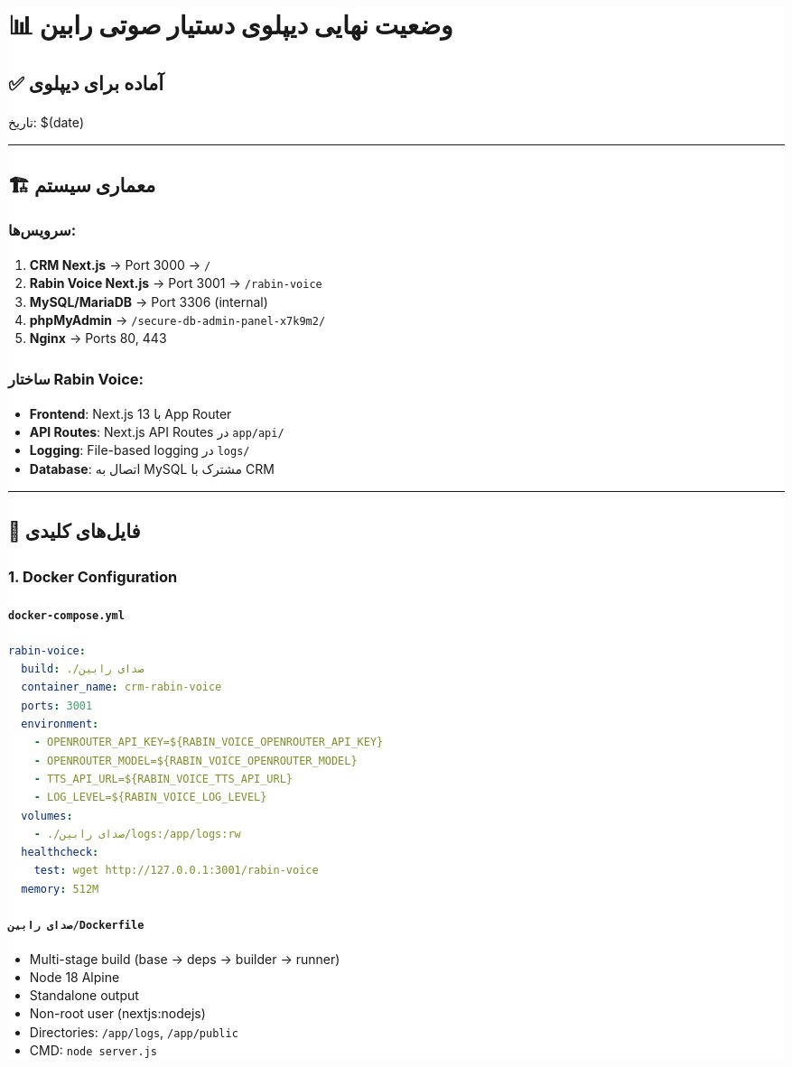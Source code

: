 # 📊 وضعیت نهایی دیپلوی دستیار صوتی رابین

## ✅ آماده برای دیپلوی

تاریخ: $(date)

---

## 🏗️ معماری سیستم

### سرویس‌ها:
1. **CRM Next.js** → Port 3000 → `/`
2. **Rabin Voice Next.js** → Port 3001 → `/rabin-voice`
3. **MySQL/MariaDB** → Port 3306 (internal)
4. **phpMyAdmin** → `/secure-db-admin-panel-x7k9m2/`
5. **Nginx** → Ports 80, 443

### ساختار Rabin Voice:
- **Frontend**: Next.js 13 با App Router
- **API Routes**: Next.js API Routes در `app/api/`
- **Logging**: File-based logging در `logs/`
- **Database**: اتصال به MySQL مشترک با CRM

---

## 📁 فایل‌های کلیدی

### 1. Docker Configuration

#### `docker-compose.yml`
```yaml
rabin-voice:
  build: ./صدای رابین
  container_name: crm-rabin-voice
  ports: 3001
  environment:
    - OPENROUTER_API_KEY=${RABIN_VOICE_OPENROUTER_API_KEY}
    - OPENROUTER_MODEL=${RABIN_VOICE_OPENROUTER_MODEL}
    - TTS_API_URL=${RABIN_VOICE_TTS_API_URL}
    - LOG_LEVEL=${RABIN_VOICE_LOG_LEVEL}
  volumes:
    - ./صدای رابین/logs:/app/logs:rw
  healthcheck:
    test: wget http://127.0.0.1:3001/rabin-voice
  memory: 512M
```

#### `صدای رابین/Dockerfile`
- Multi-stage build (base → deps → builder → runner)
- Node 18 Alpine
- Standalone output
- Non-root user (nextjs:nodejs)
- Directories: `/app/logs`, `/app/public`
- CMD: `node server.js`
